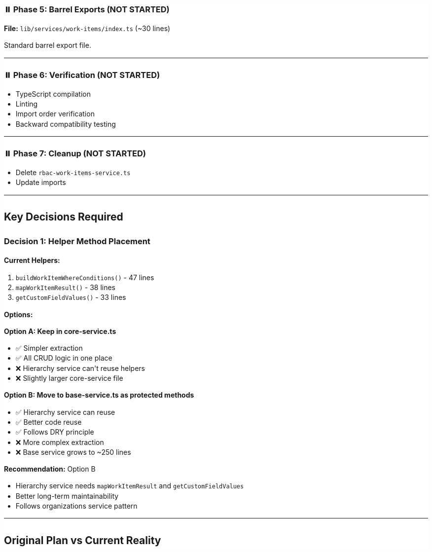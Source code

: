 ### ⏸️ Phase 5: Barrel Exports (NOT STARTED)
**File:** `lib/services/work-items/index.ts` (~30 lines)

Standard barrel export file.

---

### ⏸️ Phase 6: Verification (NOT STARTED)
- TypeScript compilation
- Linting
- Import order verification
- Backward compatibility testing

---

### ⏸️ Phase 7: Cleanup (NOT STARTED)
- Delete `rbac-work-items-service.ts`
- Update imports

---

## Key Decisions Required

### Decision 1: Helper Method Placement

**Current Helpers:**
1. `buildWorkItemWhereConditions()` - 47 lines
2. `mapWorkItemResult()` - 38 lines
3. `getCustomFieldValues()` - 33 lines

**Options:**

**Option A: Keep in core-service.ts**
- ✅ Simpler extraction
- ✅ All CRUD logic in one place
- ❌ Hierarchy service can't reuse helpers
- ❌ Slightly larger core-service file

**Option B: Move to base-service.ts as protected methods**
- ✅ Hierarchy service can reuse
- ✅ Better code reuse
- ✅ Follows DRY principle
- ❌ More complex extraction
- ❌ Base service grows to ~250 lines

**Recommendation:** Option B
- Hierarchy service needs `mapWorkItemResult` and `getCustomFieldValues`
- Better long-term maintainability
- Follows organizations service pattern

---

## Original Plan vs Current Reality
